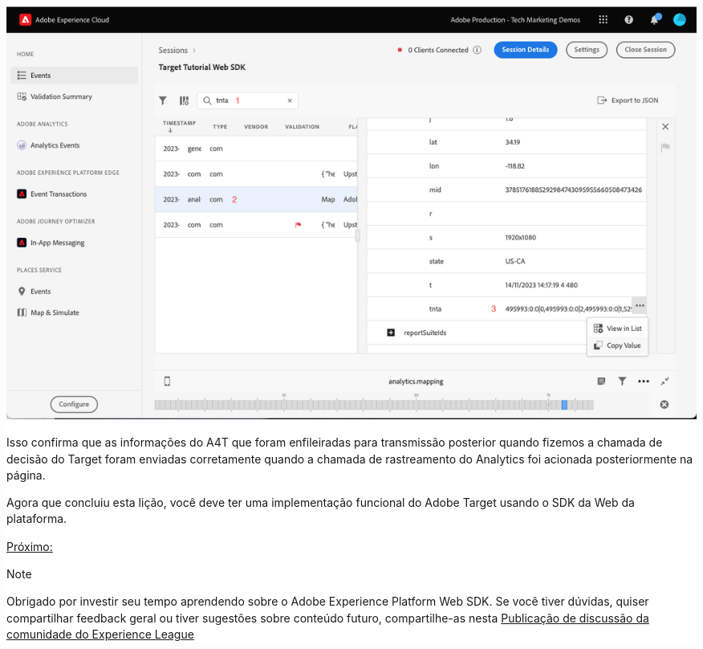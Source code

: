   ![Validar na ocorrência do Assurance Analytics](assets/validate-in-assurance-analyticsevent.png)

Isso confirma que as informações do A4T que foram enfileiradas para transmissão posterior quando fizemos a chamada de decisão do Target foram enviadas corretamente quando a chamada de rastreamento do Analytics foi acionada posteriormente na página.

Agora que concluiu esta lição, você deve ter uma implementação funcional do Adobe Target usando o SDK da Web da plataforma.

[Próximo: ](setup-consent.md)

>[!NOTE]
>
>Obrigado por investir seu tempo aprendendo sobre o Adobe Experience Platform Web SDK. Se você tiver dúvidas, quiser compartilhar feedback geral ou tiver sugestões sobre conteúdo futuro, compartilhe-as nesta [Publicação de discussão da comunidade do Experience League](https://experienceleaguecommunities.adobe.com/t5/adobe-experience-platform-launch/tutorial-discussion-implement-adobe-experience-cloud-with-web/td-p/444996)
